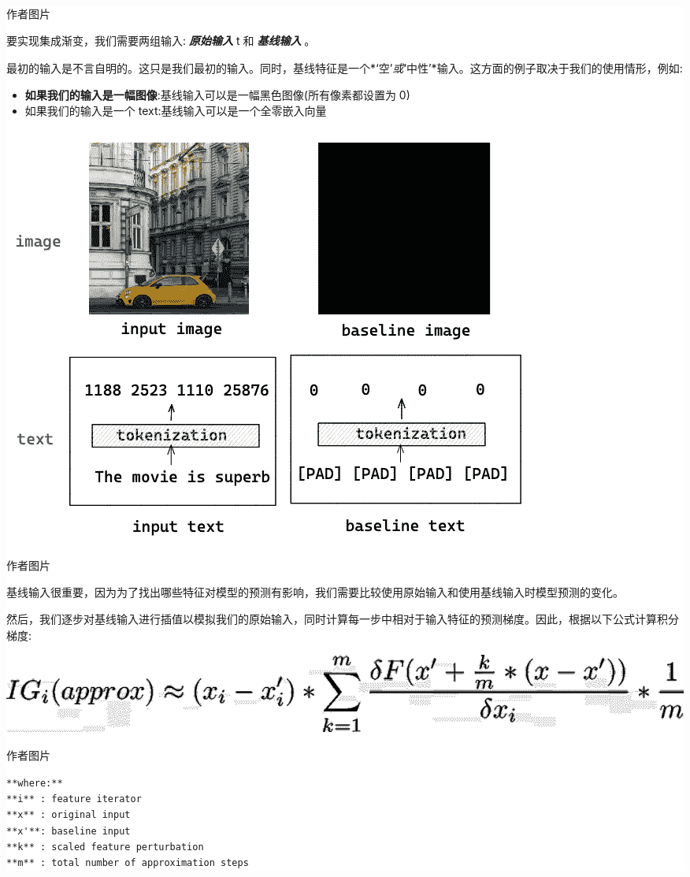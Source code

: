 作者图片

要实现集成渐变，我们需要两组输入: ***原始输入*** t 和 ***基线输入*** 。

最初的输入是不言自明的。这只是我们最初的输入。同时，基线特征是一个*‘空’*或*‘中性’*输入。这方面的例子取决于我们的使用情形，例如:

*   **如果我们的输入是一幅图像**:基线输入可以是一幅黑色图像(所有像素都设置为 0)
*   如果我们的输入是一个 text:基线输入可以是一个全零嵌入向量

![](img/dc48b04974522388527d0b5b1b4c4456.png)

作者图片

基线输入很重要，因为为了找出哪些特征对模型的预测有影响，我们需要比较使用原始输入和使用基线输入时模型预测的变化。

然后，我们逐步对基线输入进行插值以模拟我们的原始输入，同时计算每一步中相对于输入特征的预测梯度。因此，根据以下公式计算积分梯度:

![](img/115bff0c50eb77e425af461ea5af53ae.png)

作者图片

```
**where:**
**i** : feature iterator
**x** : original input
**x'**: baseline input
**k** : scaled feature perturbation 
**m** : total number of approximation steps
```
